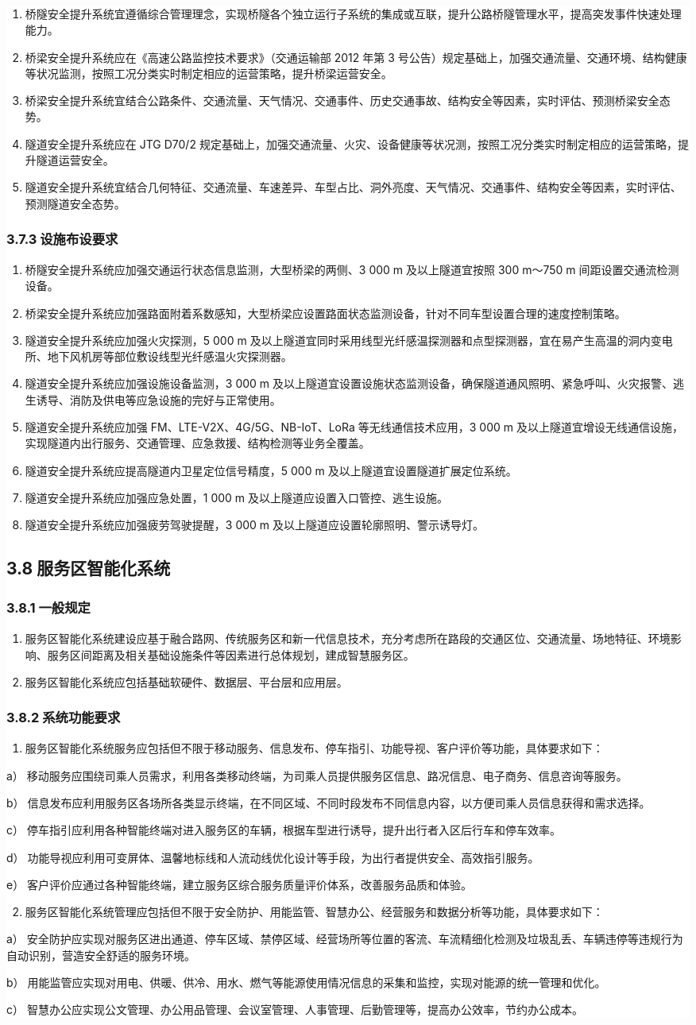 1. 桥隧安全提升系统宜遵循综合管理理念，实现桥隧各个独立运行子系统的集成或互联，提升公路桥隧管理水平，提高突发事件快速处理能力。

2. 桥梁安全提升系统应在《高速公路监控技术要求》（交通运输部 2012 年第 3 号公告）规定基础上，加强交通流量、交通环境、结构健康等状况监测，按照工况分类实时制定相应的运营策略，提升桥梁运营安全。

3. 桥梁安全提升系统宜结合公路条件、交通流量、天气情况、交通事件、历史交通事故、结构安全等因素，实时评估、预测桥梁安全态势。

4. 隧道安全提升系统应在 JTG D70/2 规定基础上，加强交通流量、火灾、设备健康等状况测，按照工况分类实时制定相应的运营策略，提升隧道运营安全。
5. 隧道安全提升系统宜结合几何特征、交通流量、车速差异、车型占比、洞外亮度、天气情况、交通事件、结构安全等因素，实时评估、预测隧道安全态势。



### 3.7.3 **设施布设要求**

1. 桥隧安全提升系统应加强交通运行状态信息监测，大型桥梁的两侧、3 000 m 及以上隧道宜按照 300 m～750 m 间距设置交通流检测设备。

2. 桥梁安全提升系统应加强路面附着系数感知，大型桥梁应设置路面状态监测设备，针对不同车型设置合理的速度控制策略。

3. 隧道安全提升系统应加强火灾探测，5 000 m 及以上隧道宜同时采用线型光纤感温探测器和点型探测器，宜在易产生高温的洞内变电所、地下风机房等部位敷设线型光纤感温火灾探测器。

4. 隧道安全提升系统应加强设施设备监测，3 000 m 及以上隧道宜设置设施状态监测设备，确保隧道通风照明、紧急呼叫、火灾报警、逃生诱导、消防及供电等应急设施的完好与正常使用。

5. 隧道安全提升系统应加强 FM、LTE-V2X、4G/5G、NB-IoT、LoRa 等无线通信技术应用，3 000 m 及以上隧道宜增设无线通信设施，实现隧道内出行服务、交通管理、应急救援、结构检测等业务全覆盖。

6. 隧道安全提升系统应提高隧道内卫星定位信号精度，5 000 m 及以上隧道宜设置隧道扩展定位系统。

7. 隧道安全提升系统应加强应急处置，1 000 m 及以上隧道应设置入口管控、逃生设施。

8. 隧道安全提升系统应加强疲劳驾驶提醒，3 000 m 及以上隧道应设置轮廓照明、警示诱导灯。

## 3.8 **服务区智能化系统**

### 3.8.1 **一般规定** 

1. 服务区智能化系统建设应基于融合路网、传统服务区和新一代信息技术，充分考虑所在路段的交通区位、交通流量、场地特征、环境影响、服务区间距离及相关基础设施条件等因素进行总体规划，建成智慧服务区。

2. 服务区智能化系统应包括基础软硬件、数据层、平台层和应用层。

### 3.8.2 **系统功能要求** 

1. 服务区智能化系统服务应包括但不限于移动服务、信息发布、停车指引、功能导视、客户评价等功能，具体要求如下：

a） 移动服务应围绕司乘人员需求，利用各类移动终端，为司乘人员提供服务区信息、路况信息、电子商务、信息咨询等服务。 

b） 信息发布应利用服务区各场所各类显示终端，在不同区域、不同时段发布不同信息内容，以方便司乘人员信息获得和需求选择。

c） 停车指引应利用各种智能终端对进入服务区的车辆，根据车型进行诱导，提升出行者入区后行车和停车效率。

d） 功能导视应利用可变屏体、温馨地标线和人流动线优化设计等手段，为出行者提供安全、高效指引服务。

e） 客户评价应通过各种智能终端，建立服务区综合服务质量评价体系，改善服务品质和体验。

2. 服务区智能化系统管理应包括但不限于安全防护、用能监管、智慧办公、经营服务和数据分析等功能，具体要求如下：

a） 安全防护应实现对服务区进出通道、停车区域、禁停区域、经营场所等位置的客流、车流精细化检测及垃圾乱丢、车辆违停等违规行为自动识别，营造安全舒适的服务环境。

b） 用能监管应实现对用电、供暖、供冷、用水、燃气等能源使用情况信息的采集和监控，实现对能源的统一管理和优化。 

c） 智慧办公应实现公文管理、办公用品管理、会议室管理、人事管理、后勤管理等，提高办公效率，节约办公成本。

